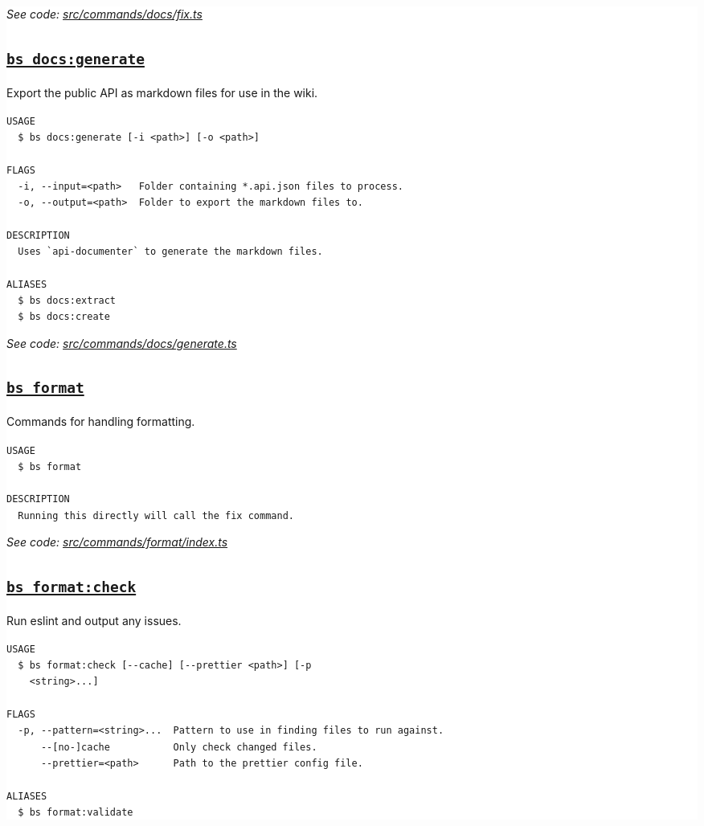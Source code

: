 _See code: [src/commands/docs/fix.ts](https://github.com/daymxn/bs-cli/blob/main/src/commands/docs/fix.ts)_

## [`bs docs:generate`](#bs-docsgenerate)

Export the public API as markdown files for use in the wiki.

```text
USAGE
  $ bs docs:generate [-i <path>] [-o <path>]

FLAGS
  -i, --input=<path>   Folder containing *.api.json files to process.
  -o, --output=<path>  Folder to export the markdown files to.

DESCRIPTION
  Uses `api-documenter` to generate the markdown files.

ALIASES
  $ bs docs:extract
  $ bs docs:create
```

_See code: [src/commands/docs/generate.ts](https://github.com/daymxn/bs-cli/blob/main/src/commands/docs/generate.ts)_

## [`bs format`](#bs-format)

Commands for handling formatting.

```text
USAGE
  $ bs format

DESCRIPTION
  Running this directly will call the fix command.
```

_See code: [src/commands/format/index.ts](https://github.com/daymxn/bs-cli/blob/main/src/commands/format/index.ts)_

## [`bs format:check`](#bs-formatcheck)

Run eslint and output any issues.

```text
USAGE
  $ bs format:check [--cache] [--prettier <path>] [-p
    <string>...]

FLAGS
  -p, --pattern=<string>...  Pattern to use in finding files to run against.
      --[no-]cache           Only check changed files.
      --prettier=<path>      Path to the prettier config file.

ALIASES
  $ bs format:validate
```
